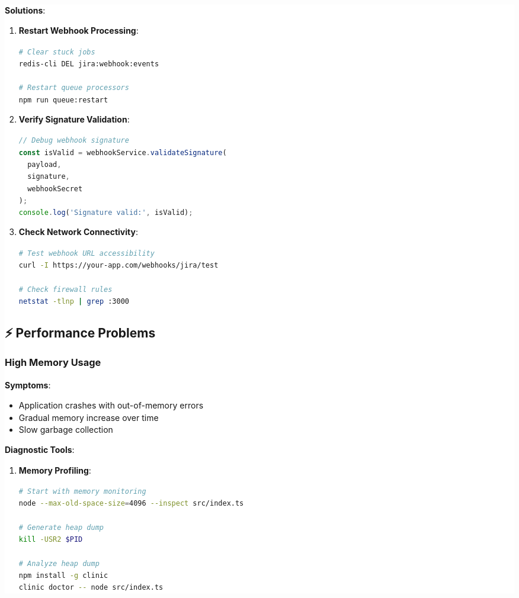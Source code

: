 **Solutions**:

1. **Restart Webhook Processing**:
   ```bash
   # Clear stuck jobs
   redis-cli DEL jira:webhook:events
   
   # Restart queue processors
   npm run queue:restart
   ```

2. **Verify Signature Validation**:
   ```typescript
   // Debug webhook signature
   const isValid = webhookService.validateSignature(
     payload,
     signature,
     webhookSecret
   );
   console.log('Signature valid:', isValid);
   ```

3. **Check Network Connectivity**:
   ```bash
   # Test webhook URL accessibility
   curl -I https://your-app.com/webhooks/jira/test
   
   # Check firewall rules
   netstat -tlnp | grep :3000
   ```

## ⚡ Performance Problems

### High Memory Usage

**Symptoms**:
- Application crashes with out-of-memory errors
- Gradual memory increase over time
- Slow garbage collection

**Diagnostic Tools**:

1. **Memory Profiling**:
   ```bash
   # Start with memory monitoring
   node --max-old-space-size=4096 --inspect src/index.ts
   
   # Generate heap dump
   kill -USR2 $PID
   
   # Analyze heap dump
   npm install -g clinic
   clinic doctor -- node src/index.ts
   ```
